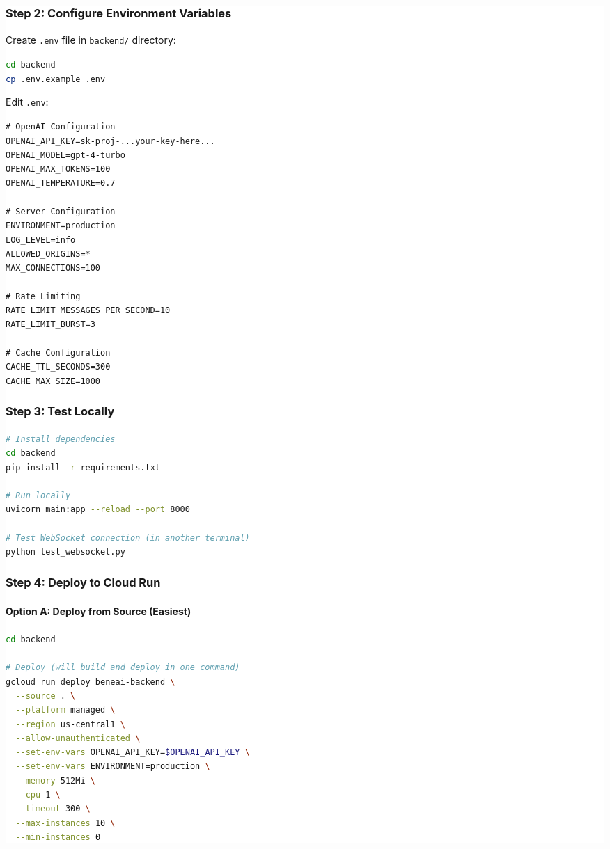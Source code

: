 ### Step 2: Configure Environment Variables

Create `.env` file in `backend/` directory:

```bash
cd backend
cp .env.example .env
```

Edit `.env`:
```env
# OpenAI Configuration
OPENAI_API_KEY=sk-proj-...your-key-here...
OPENAI_MODEL=gpt-4-turbo
OPENAI_MAX_TOKENS=100
OPENAI_TEMPERATURE=0.7

# Server Configuration
ENVIRONMENT=production
LOG_LEVEL=info
ALLOWED_ORIGINS=*
MAX_CONNECTIONS=100

# Rate Limiting
RATE_LIMIT_MESSAGES_PER_SECOND=10
RATE_LIMIT_BURST=3

# Cache Configuration
CACHE_TTL_SECONDS=300
CACHE_MAX_SIZE=1000
```

### Step 3: Test Locally

```bash
# Install dependencies
cd backend
pip install -r requirements.txt

# Run locally
uvicorn main:app --reload --port 8000

# Test WebSocket connection (in another terminal)
python test_websocket.py
```

### Step 4: Deploy to Cloud Run

#### Option A: Deploy from Source (Easiest)

```bash
cd backend

# Deploy (will build and deploy in one command)
gcloud run deploy beneai-backend \
  --source . \
  --platform managed \
  --region us-central1 \
  --allow-unauthenticated \
  --set-env-vars OPENAI_API_KEY=$OPENAI_API_KEY \
  --set-env-vars ENVIRONMENT=production \
  --memory 512Mi \
  --cpu 1 \
  --timeout 300 \
  --max-instances 10 \
  --min-instances 0
```
